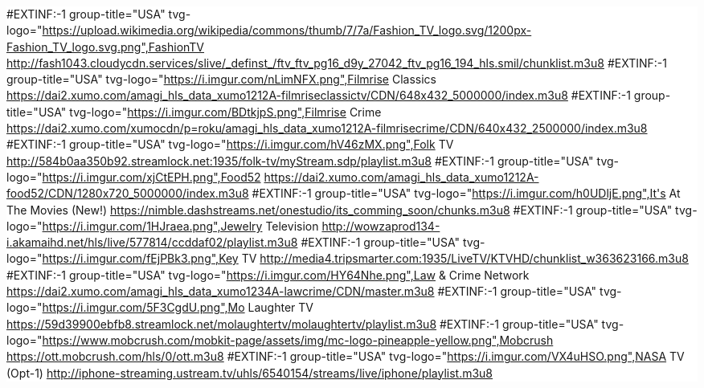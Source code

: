 #EXTINF:-1 group-title="USA" tvg-logo="https://upload.wikimedia.org/wikipedia/commons/thumb/7/7a/Fashion_TV_logo.svg/1200px-Fashion_TV_logo.svg.png",FashionTV
http://fash1043.cloudycdn.services/slive/_definst_/ftv_ftv_pg16_d9y_27042_ftv_pg16_194_hls.smil/chunklist.m3u8
#EXTINF:-1 group-title="USA" tvg-logo="https://i.imgur.com/nLimNFX.png",Filmrise Classics
https://dai2.xumo.com/amagi_hls_data_xumo1212A-filmriseclassictv/CDN/648x432_5000000/index.m3u8
#EXTINF:-1 group-title="USA" tvg-logo="https://i.imgur.com/BDtkjpS.png",Filmrise Crime
https://dai2.xumo.com/xumocdn/p=roku/amagi_hls_data_xumo1212A-filmrisecrime/CDN/640x432_2500000/index.m3u8
#EXTINF:-1 group-title="USA" tvg-logo="https://i.imgur.com/hV46zMX.png",Folk TV
http://584b0aa350b92.streamlock.net:1935/folk-tv/myStream.sdp/playlist.m3u8
#EXTINF:-1 group-title="USA" tvg-logo="https://i.imgur.com/xjCtEPH.png",Food52
https://dai2.xumo.com/amagi_hls_data_xumo1212A-food52/CDN/1280x720_5000000/index.m3u8
#EXTINF:-1 group-title="USA" tvg-logo="https://i.imgur.com/h0UDljE.png",It's At The Movies (New!)
https://nimble.dashstreams.net/onestudio/its_comming_soon/chunks.m3u8
#EXTINF:-1 group-title="USA" tvg-logo="https://i.imgur.com/1HJraea.png",Jewelry Television
http://wowzaprod134-i.akamaihd.net/hls/live/577814/ccddaf02/playlist.m3u8
#EXTINF:-1 group-title="USA" tvg-logo="https://i.imgur.com/fEjPBk3.png",Key TV
http://media4.tripsmarter.com:1935/LiveTV/KTVHD/chunklist_w363623166.m3u8
#EXTINF:-1 group-title="USA" tvg-logo="https://i.imgur.com/HY64Nhe.png",Law & Crime Network
https://dai2.xumo.com/amagi_hls_data_xumo1234A-lawcrime/CDN/master.m3u8
#EXTINF:-1 group-title="USA" tvg-logo="https://i.imgur.com/5F3CgdU.png",Mo Laughter TV
https://59d39900ebfb8.streamlock.net/molaughtertv/molaughtertv/playlist.m3u8
#EXTINF:-1 group-title="USA" tvg-logo="https://www.mobcrush.com/mobkit-page/assets/img/mc-logo-pineapple-yellow.png",Mobcrush
https://ott.mobcrush.com/hls/0/ott.m3u8
#EXTINF:-1 group-title="USA" tvg-logo="https://i.imgur.com/VX4uHSO.png",NASA TV (Opt-1)
http://iphone-streaming.ustream.tv/uhls/6540154/streams/live/iphone/playlist.m3u8
